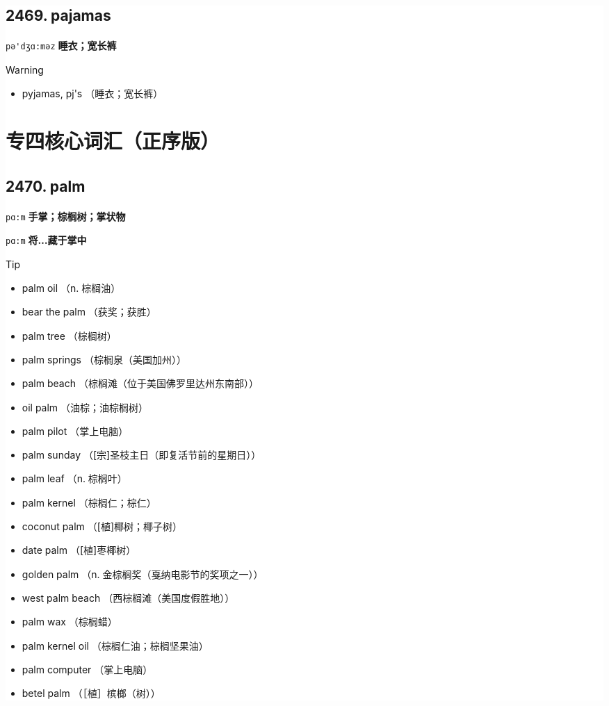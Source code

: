 ## 2469. pajamas

`pə'dʒɑ:məz`  **睡衣；宽长裤**

> [!WARNING]
>
> - pyjamas, pj's （睡衣；宽长裤）
>

# 专四核心词汇（正序版）

## 2470. palm

`pɑ:m`  **手掌；棕榈树；掌状物**

`pɑ:m`  **将…藏于掌中**

> [!TIP]
>
> - palm oil （n. 棕榈油）
>
> - bear the palm （获奖；获胜）
>
> - palm tree （棕榈树）
>
> - palm springs （棕榈泉（美国加州））
>
> - palm beach （棕榈滩（位于美国佛罗里达州东南部））
>
> - oil palm （油棕；油棕榈树）
>
> - palm pilot （掌上电脑）
>
> - palm sunday （[宗]圣枝主日（即复活节前的星期日））
>
> - palm leaf （n. 棕榈叶）
>
> - palm kernel （棕榈仁；棕仁）
>
> - coconut palm （[植]椰树；椰子树）
>
> - date palm （[植]枣椰树）
>
> - golden palm （n. 金棕榈奖（戛纳电影节的奖项之一））
>
> - west palm beach （西棕榈滩（美国度假胜地））
>
> - palm wax （棕榈蜡）
>
> - palm kernel oil （棕榈仁油；棕榈坚果油）
>
> - palm computer （掌上电脑）
>
> - betel palm （［植］槟榔（树））
>
